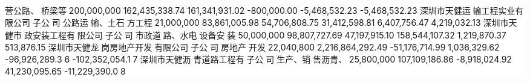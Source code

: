 营公路、
桥梁等
200,000,000
162,435,338.74
161,341,931.02
-800,000.00
-5,468,532.23
-5,468,532.23
深圳市天健运
输工程实业有
限公司
子公
司
公路运
输、土石
方工程
21,000,000
83,861,005.98
54,706,808.75
31,412,598.81
6,407,756.47
4,219,032.13
深圳市天健市
政安装工程有
限公司
子公
司
市政道
路、水电
设备安
装
50,000,000
98,807,727.69
47,197,915.10
158,544,107.32
1,219,870.37
513,876.15
深圳市天健龙
岗房地产开发
有限公司
子公
司
房地产
开发
22,040,800
2,216,864,292.49
-51,176,714.99
1,036,329.62
-96,926,289.3
6
-102,352,054.1
7
深圳市天健沥
青道路工程有
子公
司
生产、销
售沥青、
25,800,000
107,109,186.86
-8,918,024.92
41,230,095.65
-11,229,390.0
8
